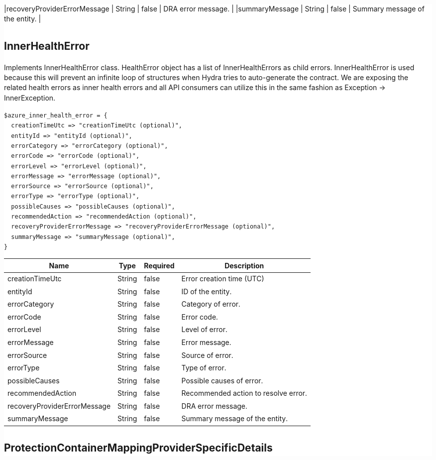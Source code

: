 |recoveryProviderErrorMessage | String | false | DRA error message. |
|summaryMessage | String | false | Summary message of the entity. |
        
## InnerHealthError

Implements InnerHealthError class. HealthError object has a list of InnerHealthErrors as child errors. InnerHealthError is used because this will prevent an infinite loop of structures when Hydra tries to auto-generate the contract. We are exposing the related health errors as inner health errors and all API consumers can utilize this in the same fashion as Exception -&gt; InnerException.

```puppet
$azure_inner_health_error = {
  creationTimeUtc => "creationTimeUtc (optional)",
  entityId => "entityId (optional)",
  errorCategory => "errorCategory (optional)",
  errorCode => "errorCode (optional)",
  errorLevel => "errorLevel (optional)",
  errorMessage => "errorMessage (optional)",
  errorSource => "errorSource (optional)",
  errorType => "errorType (optional)",
  possibleCauses => "possibleCauses (optional)",
  recommendedAction => "recommendedAction (optional)",
  recoveryProviderErrorMessage => "recoveryProviderErrorMessage (optional)",
  summaryMessage => "summaryMessage (optional)",
}
```

| Name        | Type           | Required       | Description       |
| ------------- | ------------- | ------------- | ------------- |
|creationTimeUtc | String | false | Error creation time (UTC) |
|entityId | String | false | ID of the entity. |
|errorCategory | String | false | Category of error. |
|errorCode | String | false | Error code. |
|errorLevel | String | false | Level of error. |
|errorMessage | String | false | Error message. |
|errorSource | String | false | Source of error. |
|errorType | String | false | Type of error. |
|possibleCauses | String | false | Possible causes of error. |
|recommendedAction | String | false | Recommended action to resolve error. |
|recoveryProviderErrorMessage | String | false | DRA error message. |
|summaryMessage | String | false | Summary message of the entity. |
        
## ProtectionContainerMappingProviderSpecificDetails
